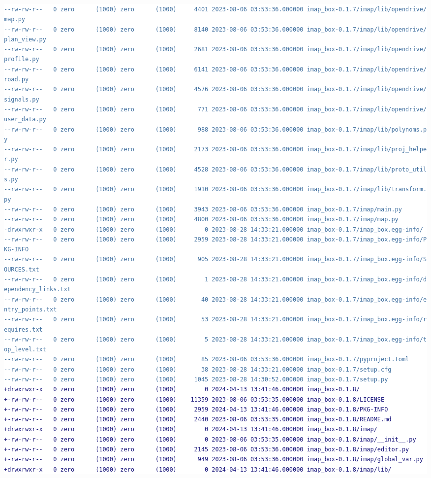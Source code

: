 ```diff
--rw-rw-r--   0 zero      (1000) zero      (1000)     4401 2023-08-06 03:53:36.000000 imap_box-0.1.7/imap/lib/opendrive/map.py
--rw-rw-r--   0 zero      (1000) zero      (1000)     8140 2023-08-06 03:53:36.000000 imap_box-0.1.7/imap/lib/opendrive/plan_view.py
--rw-rw-r--   0 zero      (1000) zero      (1000)     2681 2023-08-06 03:53:36.000000 imap_box-0.1.7/imap/lib/opendrive/profile.py
--rw-rw-r--   0 zero      (1000) zero      (1000)     6141 2023-08-06 03:53:36.000000 imap_box-0.1.7/imap/lib/opendrive/road.py
--rw-rw-r--   0 zero      (1000) zero      (1000)     4576 2023-08-06 03:53:36.000000 imap_box-0.1.7/imap/lib/opendrive/signals.py
--rw-rw-r--   0 zero      (1000) zero      (1000)      771 2023-08-06 03:53:36.000000 imap_box-0.1.7/imap/lib/opendrive/user_data.py
--rw-rw-r--   0 zero      (1000) zero      (1000)      988 2023-08-06 03:53:36.000000 imap_box-0.1.7/imap/lib/polynoms.py
--rw-rw-r--   0 zero      (1000) zero      (1000)     2173 2023-08-06 03:53:36.000000 imap_box-0.1.7/imap/lib/proj_helper.py
--rw-rw-r--   0 zero      (1000) zero      (1000)     4528 2023-08-06 03:53:36.000000 imap_box-0.1.7/imap/lib/proto_utils.py
--rw-rw-r--   0 zero      (1000) zero      (1000)     1910 2023-08-06 03:53:36.000000 imap_box-0.1.7/imap/lib/transform.py
--rw-rw-r--   0 zero      (1000) zero      (1000)     3943 2023-08-06 03:53:36.000000 imap_box-0.1.7/imap/main.py
--rw-rw-r--   0 zero      (1000) zero      (1000)     4800 2023-08-06 03:53:36.000000 imap_box-0.1.7/imap/map.py
-drwxrwxr-x   0 zero      (1000) zero      (1000)        0 2023-08-28 14:33:21.000000 imap_box-0.1.7/imap_box.egg-info/
--rw-rw-r--   0 zero      (1000) zero      (1000)     2959 2023-08-28 14:33:21.000000 imap_box-0.1.7/imap_box.egg-info/PKG-INFO
--rw-rw-r--   0 zero      (1000) zero      (1000)      905 2023-08-28 14:33:21.000000 imap_box-0.1.7/imap_box.egg-info/SOURCES.txt
--rw-rw-r--   0 zero      (1000) zero      (1000)        1 2023-08-28 14:33:21.000000 imap_box-0.1.7/imap_box.egg-info/dependency_links.txt
--rw-rw-r--   0 zero      (1000) zero      (1000)       40 2023-08-28 14:33:21.000000 imap_box-0.1.7/imap_box.egg-info/entry_points.txt
--rw-rw-r--   0 zero      (1000) zero      (1000)       53 2023-08-28 14:33:21.000000 imap_box-0.1.7/imap_box.egg-info/requires.txt
--rw-rw-r--   0 zero      (1000) zero      (1000)        5 2023-08-28 14:33:21.000000 imap_box-0.1.7/imap_box.egg-info/top_level.txt
--rw-rw-r--   0 zero      (1000) zero      (1000)       85 2023-08-06 03:53:36.000000 imap_box-0.1.7/pyproject.toml
--rw-rw-r--   0 zero      (1000) zero      (1000)       38 2023-08-28 14:33:21.000000 imap_box-0.1.7/setup.cfg
--rw-rw-r--   0 zero      (1000) zero      (1000)     1045 2023-08-28 14:30:52.000000 imap_box-0.1.7/setup.py
+drwxrwxr-x   0 zero      (1000) zero      (1000)        0 2024-04-13 13:41:46.000000 imap_box-0.1.8/
+-rw-rw-r--   0 zero      (1000) zero      (1000)    11359 2023-08-06 03:53:35.000000 imap_box-0.1.8/LICENSE
+-rw-rw-r--   0 zero      (1000) zero      (1000)     2959 2024-04-13 13:41:46.000000 imap_box-0.1.8/PKG-INFO
+-rw-rw-r--   0 zero      (1000) zero      (1000)     2440 2023-08-06 03:53:35.000000 imap_box-0.1.8/README.md
+drwxrwxr-x   0 zero      (1000) zero      (1000)        0 2024-04-13 13:41:46.000000 imap_box-0.1.8/imap/
+-rw-rw-r--   0 zero      (1000) zero      (1000)        0 2023-08-06 03:53:35.000000 imap_box-0.1.8/imap/__init__.py
+-rw-rw-r--   0 zero      (1000) zero      (1000)     2145 2023-08-06 03:53:36.000000 imap_box-0.1.8/imap/editor.py
+-rw-rw-r--   0 zero      (1000) zero      (1000)      949 2023-08-06 03:53:36.000000 imap_box-0.1.8/imap/global_var.py
+drwxrwxr-x   0 zero      (1000) zero      (1000)        0 2024-04-13 13:41:46.000000 imap_box-0.1.8/imap/lib/
```